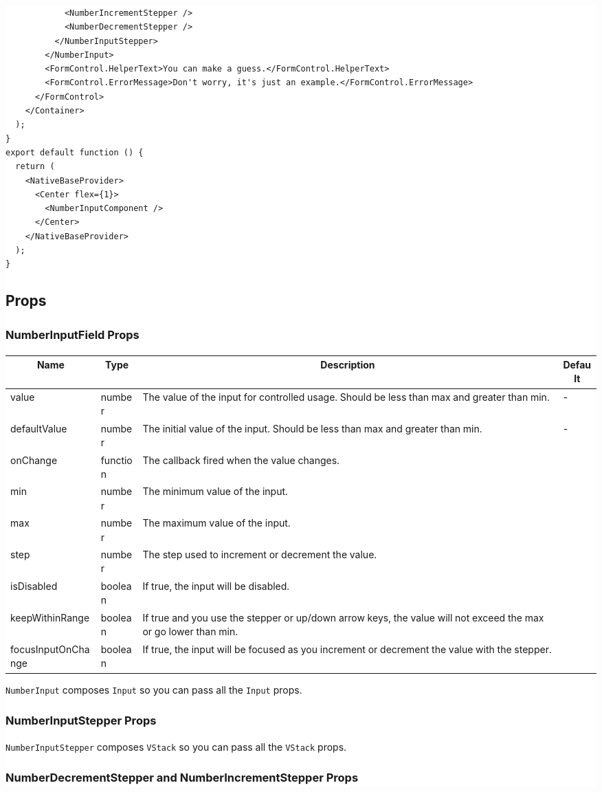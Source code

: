 ```SnackPlayer name=NumberInput%20Form Controlled
            <NumberIncrementStepper />
            <NumberDecrementStepper />
          </NumberInputStepper>
        </NumberInput>
        <FormControl.HelperText>You can make a guess.</FormControl.HelperText>
        <FormControl.ErrorMessage>Don't worry, it's just an example.</FormControl.ErrorMessage>
      </FormControl>
    </Container>
  );
}
export default function () {
  return (
    <NativeBaseProvider>
      <Center flex={1}>
        <NumberInputComponent />
      </Center>
    </NativeBaseProvider>
  );
}
```

## Props

### **NumberInputField Props**

| Name               | Type     | Description                                                                                                    | Default |
| ------------------ | -------- | -------------------------------------------------------------------------------------------------------------- | ------- |
| value              | number   | The value of the input for controlled usage. Should be less than max and greater than min.                     | -       |
| defaultValue       | number   | The initial value of the input. Should be less than max and greater than min.                                  | -       |
| onChange           | function | The callback fired when the value changes.                                                                     |         |
| min                | number   | The minimum value of the input.                                                                                |         |
| max                | number   | The maximum value of the input.                                                                                |         |
| step               | number   | The step used to increment or decrement the value.                                                             |         |
| isDisabled         | boolean  | If true, the input will be disabled.                                                                           |         |
| keepWithinRange    | boolean  | If true and you use the stepper or up/down arrow keys, the value will not exceed the max or go lower than min. |         |
| focusInputOnChange | boolean  | If true, the input will be focused as you increment or decrement the value with the stepper.                   |         |

`NumberInput` composes `Input` so you can pass all the `Input` props.

### **NumberInputStepper Props**

`NumberInputStepper` composes `VStack` so you can pass all the `VStack` props.

### **NumberDecrementStepper and NumberIncrementStepper Props**
